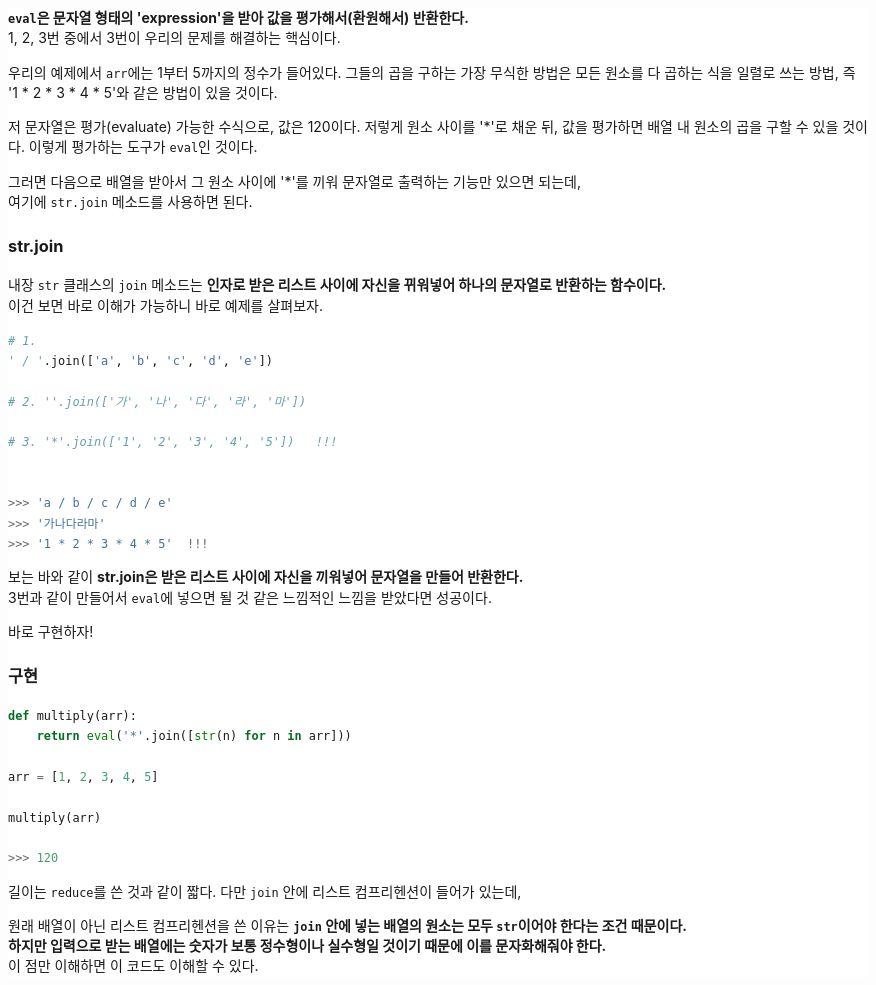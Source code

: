**`eval`은 문자열 형태의 'expression'을 받아 값을 평가해서(환원해서) 반환한다.**   
1, 2, 3번 중에서 3번이 우리의 문제를 해결하는 핵심이다.  

우리의 예제에서 `arr`에는 1부터 5까지의 정수가 들어있다. 그들의 곱을 구하는 가장 무식한 방법은 모든 원소를 다 곱하는 식을 일렬로 쓰는 방법, 즉 '1 * 2 * 3 * 4 * 5'와 같은 방법이 있을 것이다.  

저 문자열은 평가(evaluate) 가능한 수식으로, 값은 120이다. 저렇게 원소 사이를 '\*'로 채운 뒤, 값을 평가하면 배열 내 원소의 곱을 구할 수 있을 것이다. 이렇게 평가하는 도구가 `eval`인 것이다.  

그러면 다음으로 배열을 받아서 그 원소 사이에 '\*'를 끼워 문자열로 출력하는 기능만 있으면 되는데,  
여기에 `str.join` 메소드를 사용하면 된다.



### str.join

내장 `str` 클래스의 `join` 메소드는 **인자로 받은 리스트 사이에 자신을 뀌워넣어 하나의 문자열로 반환하는 함수이다.**  
이건 보면 바로 이해가 가능하니 바로 예제를 살펴보자.


```python
# 1.
' / '.join(['a', 'b', 'c', 'd', 'e'])

# 2. ''.join(['가', '나', '다', '라', '마'])

# 3. '*'.join(['1', '2', '3', '4', '5'])   !!!


>>> 'a / b / c / d / e'
>>> '가나다라마'
>>> '1 * 2 * 3 * 4 * 5'  !!!
```

보는 바와 같이 **str.join은 받은 리스트 사이에 자신을 끼워넣어 문자열을 만들어 반환한다.**  
3번과 같이 만들어서 `eval`에 넣으면 될 것 같은 느낌적인 느낌을 받았다면 성공이다.  

바로 구현하자!


### 구현

```python
def multiply(arr):
    return eval('*'.join([str(n) for n in arr]))

arr = [1, 2, 3, 4, 5]

multiply(arr)

>>> 120
```

길이는 `reduce`를 쓴 것과 같이 짧다. 다만 `join` 안에 리스트 컴프리헨션이 들어가 있는데,  

원래 배열이 아닌 리스트 컴프리헨션을 쓴 이유는 **`join` 안에 넣는 배열의 원소는 모두 `str`이어야 한다는 조건 때문이다.**  
**하지만 입력으로 받는 배열에는 숫자가 보통 정수형이나 실수형일 것이기 때문에 이를 문자화해줘야 한다.**  
이 점만 이해하면 이 코드도 이해할 수 있다.  
